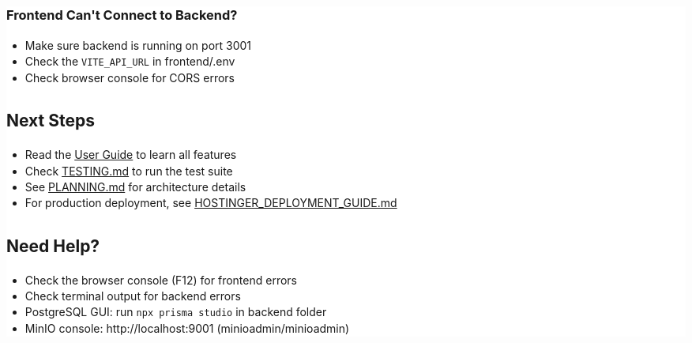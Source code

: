 ### Frontend Can't Connect to Backend?
- Make sure backend is running on port 3001
- Check the `VITE_API_URL` in frontend/.env
- Check browser console for CORS errors

## Next Steps

- Read the [User Guide](USERS_GUIDE.md) to learn all features
- Check [TESTING.md](TESTING.md) to run the test suite
- See [PLANNING.md](PLANNING.md) for architecture details
- For production deployment, see [HOSTINGER_DEPLOYMENT_GUIDE.md](HOSTINGER_DEPLOYMENT_GUIDE.md)

## Need Help?

- Check the browser console (F12) for frontend errors
- Check terminal output for backend errors
- PostgreSQL GUI: run `npx prisma studio` in backend folder
- MinIO console: http://localhost:9001 (minioadmin/minioadmin)